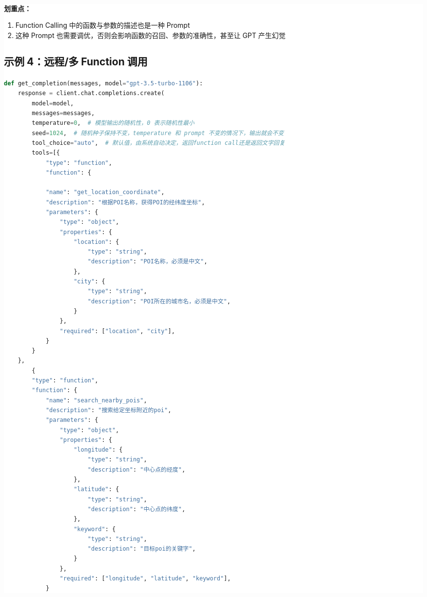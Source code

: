 
<div class="alert alert-success">
<b>划重点：</b>
<ol>
<li>Function Calling 中的函数与参数的描述也是一种 Prompt</li>
<li>这种 Prompt 也需要调优，否则会影响函数的召回、参数的准确性，甚至让 GPT 产生幻觉</li>
</ol>
</div>

## 示例 4：远程/多 Function 调用

```python
def get_completion(messages, model="gpt-3.5-turbo-1106"):
    response = client.chat.completions.create(
        model=model,
        messages=messages,
        temperature=0,  # 模型输出的随机性，0 表示随机性最小
        seed=1024,  # 随机种子保持不变，temperature 和 prompt 不变的情况下，输出就会不变
        tool_choice="auto",  # 默认值，由系统自动决定，返回function call还是返回文字回复
        tools=[{
            "type": "function",
            "function": {

​            "name": "get_location_coordinate",
​            "description": "根据POI名称，获得POI的经纬度坐标",
​            "parameters": {
​                "type": "object",
​                "properties": {
​                    "location": {
​                        "type": "string",
​                        "description": "POI名称，必须是中文",
​                    },
​                    "city": {
​                        "type": "string",
​                        "description": "POI所在的城市名，必须是中文",
​                    }
​                },
​                "required": ["location", "city"],
​            }
​        }
​    },
​        {
​        "type": "function",
​        "function": {
​            "name": "search_nearby_pois",
​            "description": "搜索给定坐标附近的poi",
​            "parameters": {
​                "type": "object",
​                "properties": {
​                    "longitude": {
​                        "type": "string",
​                        "description": "中心点的经度",
​                    },
​                    "latitude": {
​                        "type": "string",
​                        "description": "中心点的纬度",
​                    },
​                    "keyword": {
​                        "type": "string",
​                        "description": "目标poi的关键字",
​                    }
​                },
​                "required": ["longitude", "latitude", "keyword"],
​            }
```